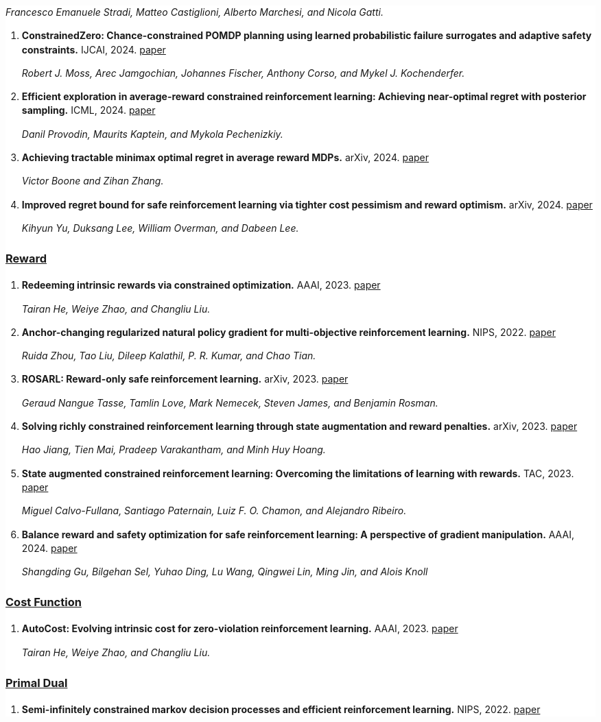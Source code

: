    *Francesco Emanuele Stradi, Matteo Castiglioni, Alberto Marchesi, and Nicola Gatti.*

1. **ConstrainedZero: Chance-constrained POMDP planning using learned probabilistic failure surrogates and adaptive safety constraints.** IJCAI, 2024. [paper](https://arxiv.org/abs/2405.00644)

   *Robert J. Moss, Arec Jamgochian, Johannes Fischer, Anthony Corso, and Mykel J. Kochenderfer.*

1. **Efficient exploration in average-reward constrained reinforcement learning: Achieving near-optimal regret with posterior sampling.** ICML, 2024. [paper](https://arxiv.org/abs/2405.19017)

   *Danil Provodin, Maurits Kaptein, and Mykola Pechenizkiy.*

1. **Achieving tractable minimax optimal regret in average reward MDPs.** arXiv, 2024. [paper](https://arxiv.org/abs/2406.01234)

   *Victor Boone and Zihan Zhang.*

1. **Improved regret bound for safe reinforcement learning via tighter cost pessimism and reward optimism.** arXiv, 2024. [paper](https://arxiv.org/abs/2410.10158)

   *Kihyun Yu, Duksang Lee, William Overman, and Dabeen Lee.*

### [Reward](#content) 
1. **Redeeming intrinsic rewards via constrained optimization.** AAAI, 2023. [paper](https://arxiv.org/abs/2301.10339)

   *Tairan He, Weiye Zhao, and Changliu Liu.* 

1. **Anchor-changing regularized natural policy gradient for multi-objective reinforcement learning.** NIPS, 2022. [paper](https://arxiv.org/abs/2206.05357v2)

   *Ruida Zhou, Tao Liu, Dileep Kalathil, P. R. Kumar, and Chao Tian.* 

1. **ROSARL: Reward-only safe reinforcement learning.** arXiv, 2023. [paper](https://arxiv.org/abs/2306.00035)

   *Geraud Nangue Tasse, Tamlin Love, Mark Nemecek, Steven James, and Benjamin Rosman.* 

1. **Solving richly constrained reinforcement learning through state augmentation and reward penalties.** arXiv, 2023. [paper](https://arxiv.org/abs/2301.11592)

   *Hao Jiang, Tien Mai, Pradeep Varakantham, and Minh Huy Hoang.* 

1. **State augmented constrained reinforcement learning: Overcoming the limitations of learning with rewards.** TAC, 2023. [paper](https://ieeexplore.ieee.org/abstract/document/10262328)

   *Miguel Calvo-Fullana, Santiago Paternain, Luiz F. O. Chamon, and Alejandro Ribeiro.* 

1. **Balance reward and safety optimization for safe reinforcement learning: A perspective of gradient manipulation.** AAAI, 2024. [paper](https://ojs.aaai.org/index.php/AAAI/article/view/30102)

   *Shangding Gu, Bilgehan Sel, Yuhao Ding, Lu Wang, Qingwei Lin, Ming Jin, and Alois Knoll* 

### [Cost Function](#content)
1. **AutoCost: Evolving intrinsic cost for zero-violation reinforcement learning.** AAAI, 2023. [paper](https://ojs.aaai.org/index.php/AAAI/article/view/26734)

   *Tairan He, Weiye Zhao, and Changliu Liu.* 

### [Primal Dual](#content) 
1. **Semi-infinitely constrained markov decision processes and efficient reinforcement learning.** NIPS, 2022. [paper](https://openreview.net/forum?id=ohk8bILFDkk)

